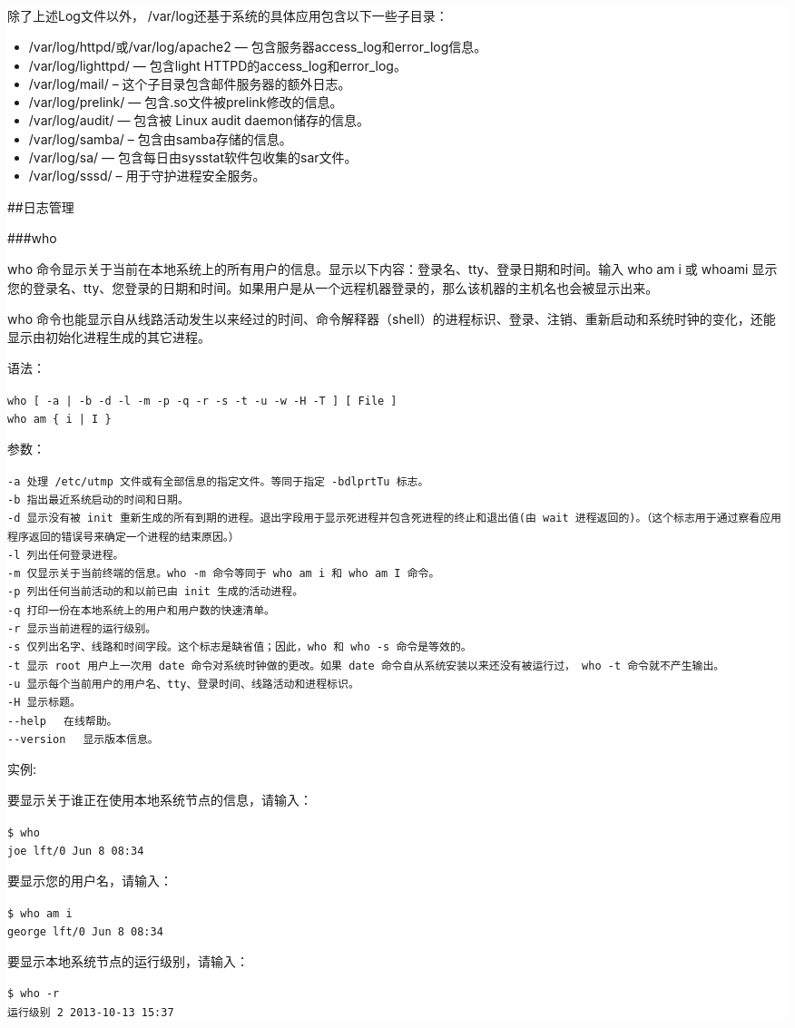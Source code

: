 
除了上述Log文件以外， /var/log还基于系统的具体应用包含以下一些子目录：

- /var/log/httpd/或/var/log/apache2 — 包含服务器access_log和error_log信息。
- /var/log/lighttpd/ — 包含light HTTPD的access_log和error_log。
- /var/log/mail/ – 这个子目录包含邮件服务器的额外日志。
- /var/log/prelink/ — 包含.so文件被prelink修改的信息。
- /var/log/audit/ — 包含被 Linux audit daemon储存的信息。
- /var/log/samba/ – 包含由samba存储的信息。
- /var/log/sa/ — 包含每日由sysstat软件包收集的sar文件。
- /var/log/sssd/ – 用于守护进程安全服务。

##日志管理

###who

who 命令显示关于当前在本地系统上的所有用户的信息。显示以下内容：登录名、tty、登录日期和时间。输入 who am i 或 whoami 显示您的登录名、tty、您登录的日期和时间。如果用户是从一个远程机器登录的，那么该机器的主机名也会被显示出来。

who 命令也能显示自从线路活动发生以来经过的时间、命令解释器（shell）的进程标识、登录、注销、重新启动和系统时钟的变化，还能显示由初始化进程生成的其它进程。

语法：

    who [ -a | -b -d -l -m -p -q -r -s -t -u -w -H -T ] [ File ]
    who am { i | I }

参数：

    -a 处理 /etc/utmp 文件或有全部信息的指定文件。等同于指定 -bdlprtTu 标志。
    -b 指出最近系统启动的时间和日期。
    -d 显示没有被 init 重新生成的所有到期的进程。退出字段用于显示死进程并包含死进程的终止和退出值(由 wait 进程返回的)。（这个标志用于通过察看应用程序返回的错误号来确定一个进程的结束原因。）
    -l 列出任何登录进程。
    -m 仅显示关于当前终端的信息。who -m 命令等同于 who am i 和 who am I 命令。
    -p 列出任何当前活动的和以前已由 init 生成的活动进程。
    -q 打印一份在本地系统上的用户和用户数的快速清单。
    -r 显示当前进程的运行级别。
    -s 仅列出名字、线路和时间字段。这个标志是缺省值；因此，who 和 who -s 命令是等效的。
    -t 显示 root 用户上一次用 date 命令对系统时钟做的更改。如果 date 命令自从系统安装以来还没有被运行过， who -t 命令就不产生输出。
    -u 显示每个当前用户的用户名、tty、登录时间、线路活动和进程标识。
    -H 显示标题。
    --help 　在线帮助。
    --version 　显示版本信息。

实例:

要显示关于谁正在使用本地系统节点的信息，请输入：

    $ who
    joe lft/0 Jun 8 08:34

要显示您的用户名，请输入：

    $ who am i
    george lft/0 Jun 8 08:34

要显示本地系统节点的运行级别，请输入：

    $ who -r
    运行级别 2 2013-10-13 15:37
